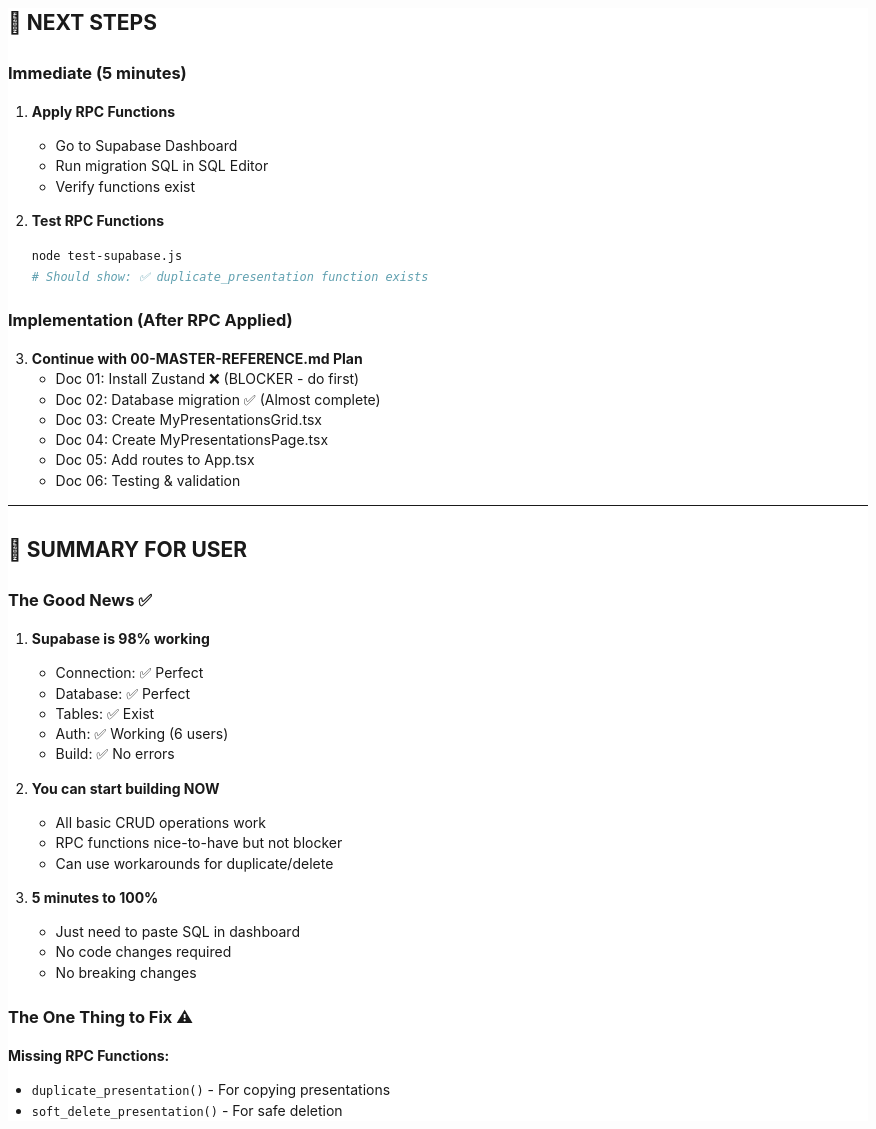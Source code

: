 
## 🚀 NEXT STEPS

### Immediate (5 minutes)

1. **Apply RPC Functions**
   - Go to Supabase Dashboard
   - Run migration SQL in SQL Editor
   - Verify functions exist

2. **Test RPC Functions**
   ```bash
   node test-supabase.js
   # Should show: ✅ duplicate_presentation function exists
   ```

### Implementation (After RPC Applied)

3. **Continue with 00-MASTER-REFERENCE.md Plan**
   - Doc 01: Install Zustand ❌ (BLOCKER - do first)
   - Doc 02: Database migration ✅ (Almost complete)
   - Doc 03: Create MyPresentationsGrid.tsx
   - Doc 04: Create MyPresentationsPage.tsx
   - Doc 05: Add routes to App.tsx
   - Doc 06: Testing & validation

---

## 📝 SUMMARY FOR USER

### The Good News ✅

1. **Supabase is 98% working**
   - Connection: ✅ Perfect
   - Database: ✅ Perfect
   - Tables: ✅ Exist
   - Auth: ✅ Working (6 users)
   - Build: ✅ No errors

2. **You can start building NOW**
   - All basic CRUD operations work
   - RPC functions nice-to-have but not blocker
   - Can use workarounds for duplicate/delete

3. **5 minutes to 100%**
   - Just need to paste SQL in dashboard
   - No code changes required
   - No breaking changes

### The One Thing to Fix ⚠️

**Missing RPC Functions:**
- `duplicate_presentation()` - For copying presentations
- `soft_delete_presentation()` - For safe deletion
